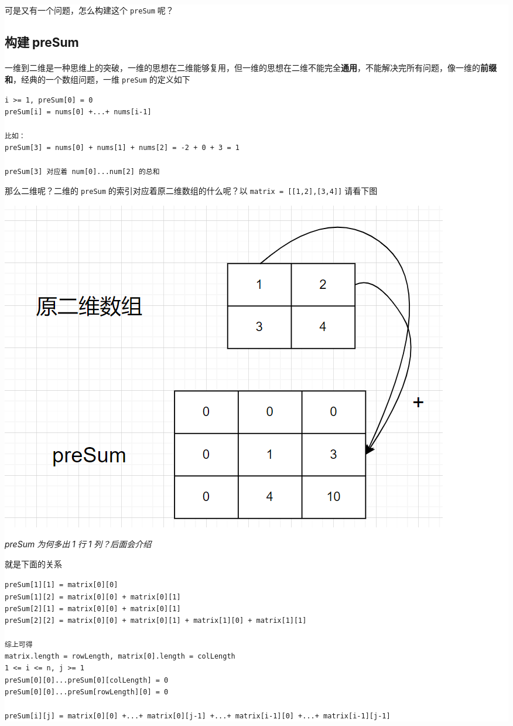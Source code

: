 可是又有一个问题，怎么构建这个 `preSum` 呢？

## 构建 preSum

一维到二维是一种思维上的突破，一维的思想在二维能够复用，但一维的思想在二维不能完全**通用**，不能解决完所有问题，像一维的**前缀和**，经典的一个数组问题，一维 `preSum` 的定义如下

```
i >= 1, preSum[0] = 0
preSum[i] = nums[0] +...+ nums[i-1]

比如：
preSum[3] = nums[0] + nums[1] + nums[2] = -2 + 0 + 3 = 1

preSum[3] 对应着 num[0]...num[2] 的总和
```

那么二维呢？二维的 `preSum` 的索引对应着原二维数组的什么呢？以 `matrix = [[1,2],[3,4]]` 请看下图

![IMG](../IMG/18.png)

_preSum 为何多出 1 行 1 列？后面会介绍_

就是下面的关系

```
preSum[1][1] = matrix[0][0]
preSum[1][2] = matrix[0][0] + matrix[0][1]
preSum[2][1] = matrix[0][0] + matrix[0][1]
preSum[2][2] = matrix[0][0] + matrix[0][1] + matrix[1][0] + matrix[1][1]

综上可得
matrix.length = rowLength, matrix[0].length = colLength
1 <= i <= n, j >= 1
preSum[0][0]...preSum[0][colLength] = 0
preSum[0][0]...preSum[rowLength][0] = 0

preSum[i][j] = matrix[0][0] +...+ matrix[0][j-1] +...+ matrix[i-1][0] +...+ matrix[i-1][j-1]
```
